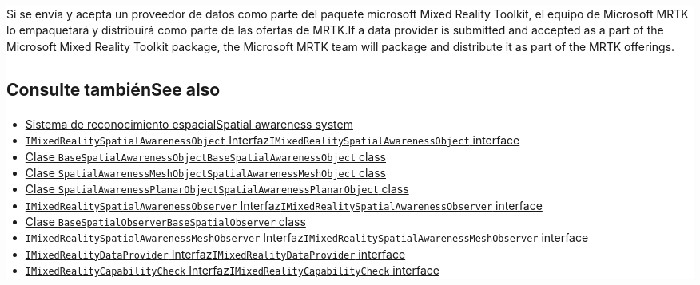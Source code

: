 <span data-ttu-id="e03d6-199">Si se envía y acepta un proveedor de datos como parte del paquete microsoft Mixed Reality Toolkit, el equipo de Microsoft MRTK lo empaquetará y distribuirá como parte de las ofertas de MRTK.</span><span class="sxs-lookup"><span data-stu-id="e03d6-199">If a data provider is submitted and accepted as a part of the Microsoft Mixed Reality Toolkit package, the Microsoft MRTK team will package and distribute it as part of the MRTK offerings.</span></span>

## <a name="see-also"></a><span data-ttu-id="e03d6-200">Consulte también</span><span class="sxs-lookup"><span data-stu-id="e03d6-200">See also</span></span>

- [<span data-ttu-id="e03d6-201">Sistema de reconocimiento espacial</span><span class="sxs-lookup"><span data-stu-id="e03d6-201">Spatial awareness system</span></span>](spatial-awareness-getting-started.md)
- [<span data-ttu-id="e03d6-202">`IMixedRealitySpatialAwarenessObject` Interfaz</span><span class="sxs-lookup"><span data-stu-id="e03d6-202">`IMixedRealitySpatialAwarenessObject` interface</span></span>](xref:Microsoft.MixedReality.Toolkit.SpatialAwareness.IMixedRealitySpatialAwarenessObject)
- [<span data-ttu-id="e03d6-203">Clase `BaseSpatialAwarenessObject`</span><span class="sxs-lookup"><span data-stu-id="e03d6-203">`BaseSpatialAwarenessObject` class</span></span>](xref:Microsoft.MixedReality.Toolkit.SpatialAwareness.BaseSpatialAwarenessObject)
- [<span data-ttu-id="e03d6-204">Clase `SpatialAwarenessMeshObject`</span><span class="sxs-lookup"><span data-stu-id="e03d6-204">`SpatialAwarenessMeshObject` class</span></span>](xref:Microsoft.MixedReality.Toolkit.SpatialAwareness.SpatialAwarenessMeshObject)
- [<span data-ttu-id="e03d6-205">Clase `SpatialAwarenessPlanarObject`</span><span class="sxs-lookup"><span data-stu-id="e03d6-205">`SpatialAwarenessPlanarObject` class</span></span>](xref:Microsoft.MixedReality.Toolkit.SpatialAwareness.SpatialAwarenessPlanarObject)
- [<span data-ttu-id="e03d6-206">`IMixedRealitySpatialAwarenessObserver` Interfaz</span><span class="sxs-lookup"><span data-stu-id="e03d6-206">`IMixedRealitySpatialAwarenessObserver` interface</span></span>](xref:Microsoft.MixedReality.Toolkit.SpatialAwareness.IMixedRealitySpatialAwarenessObserver)
- [<span data-ttu-id="e03d6-207">Clase `BaseSpatialObserver`</span><span class="sxs-lookup"><span data-stu-id="e03d6-207">`BaseSpatialObserver` class</span></span>](xref:Microsoft.MixedReality.Toolkit.SpatialAwareness.BaseSpatialObserver)
- [<span data-ttu-id="e03d6-208">`IMixedRealitySpatialAwarenessMeshObserver` Interfaz</span><span class="sxs-lookup"><span data-stu-id="e03d6-208">`IMixedRealitySpatialAwarenessMeshObserver` interface</span></span>](xref:Microsoft.MixedReality.Toolkit.SpatialAwareness.IMixedRealitySpatialAwarenessMeshObserver)
- [<span data-ttu-id="e03d6-209">`IMixedRealityDataProvider` Interfaz</span><span class="sxs-lookup"><span data-stu-id="e03d6-209">`IMixedRealityDataProvider` interface</span></span>](xref:Microsoft.MixedReality.Toolkit.IMixedRealityDataProvider)
- [<span data-ttu-id="e03d6-210">`IMixedRealityCapabilityCheck` Interfaz</span><span class="sxs-lookup"><span data-stu-id="e03d6-210">`IMixedRealityCapabilityCheck` interface</span></span>](xref:Microsoft.MixedReality.Toolkit.IMixedRealityCapabilityCheck)
